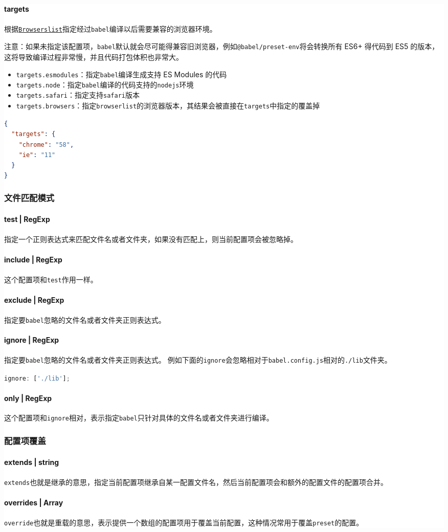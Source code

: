 #### targets

根据[`Browserslist`](https://github.com/browserslist/browserslist)指定经过`babel`编译以后需要兼容的浏览器环境。

注意：如果未指定该配置项，`babel`默认就会尽可能得兼容旧浏览器，例如`@babel/preset-env`将会转换所有 ES6+ 得代码到 ES5 的版本，这将导致编译过程非常慢，并且代码打包体积也非常大。

- `targets.esmodules`：指定`babel`编译生成支持 ES Modules 的代码
- `targets.node`：指定`babel`编译的代码支持的`nodejs`环境
- `targets.safari`：指定支持`safari`版本
- `targets.browsers`：指定`browserlist`的浏览器版本，其结果会被直接在`targets`中指定的覆盖掉

```json
{
  "targets": {
    "chrome": "58",
    "ie": "11"
  }
}
```

### 文件匹配模式

#### test | RegExp

指定一个正则表达式来匹配文件名或者文件夹，如果没有匹配上，则当前配置项会被忽略掉。

#### include | RegExp

这个配置项和`test`作用一样。

#### exclude | RegExp

指定要`babel`忽略的文件名或者文件夹正则表达式。

#### ignore | RegExp

指定要`babel`忽略的文件名或者文件夹正则表达式。 例如下面的`ignore`会忽略相对于`babel.config.js`相对的`./lib`文件夹。

```javascript
ignore: ['./lib'];
```

#### only | RegExp

这个配置项和`ignore`相对，表示指定`babel`只针对具体的文件名或者文件夹进行编译。

### 配置项覆盖

#### extends | string

`extends`也就是继承的意思，指定当前配置项继承自某一配置文件名，然后当前配置项会和额外的配置文件的配置项合并。

#### overrides | Array

`override`也就是重载的意思，表示提供一个数组的配置项用于覆盖当前配置，这种情况常用于覆盖`preset`的配置。

